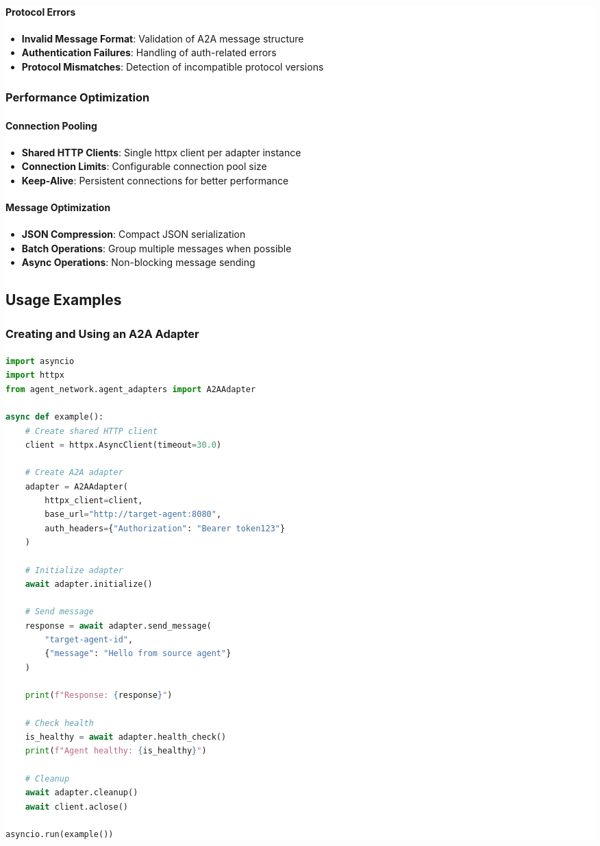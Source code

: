 #### Protocol Errors

- **Invalid Message Format**: Validation of A2A message structure
- **Authentication Failures**: Handling of auth-related errors
- **Protocol Mismatches**: Detection of incompatible protocol versions

### Performance Optimization

#### Connection Pooling

- **Shared HTTP Clients**: Single httpx client per adapter instance
- **Connection Limits**: Configurable connection pool size
- **Keep-Alive**: Persistent connections for better performance

#### Message Optimization

- **JSON Compression**: Compact JSON serialization
- **Batch Operations**: Group multiple messages when possible
- **Async Operations**: Non-blocking message sending

## Usage Examples

### Creating and Using an A2A Adapter

```python
import asyncio
import httpx
from agent_network.agent_adapters import A2AAdapter

async def example():
    # Create shared HTTP client
    client = httpx.AsyncClient(timeout=30.0)
    
    # Create A2A adapter
    adapter = A2AAdapter(
        httpx_client=client,
        base_url="http://target-agent:8080",
        auth_headers={"Authorization": "Bearer token123"}
    )
    
    # Initialize adapter
    await adapter.initialize()
    
    # Send message
    response = await adapter.send_message(
        "target-agent-id",
        {"message": "Hello from source agent"}
    )
    
    print(f"Response: {response}")
    
    # Check health
    is_healthy = await adapter.health_check()
    print(f"Agent healthy: {is_healthy}")
    
    # Cleanup
    await adapter.cleanup()
    await client.aclose()

asyncio.run(example())
```
